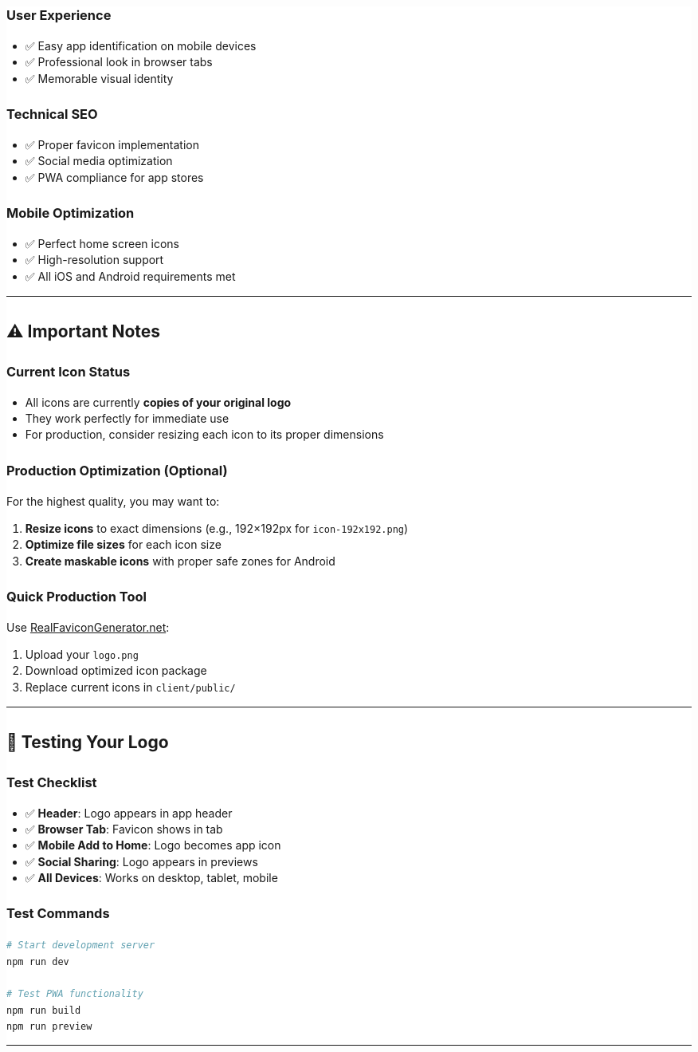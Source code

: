 ### **User Experience**
- ✅ Easy app identification on mobile devices
- ✅ Professional look in browser tabs
- ✅ Memorable visual identity

### **Technical SEO**
- ✅ Proper favicon implementation
- ✅ Social media optimization
- ✅ PWA compliance for app stores

### **Mobile Optimization**
- ✅ Perfect home screen icons
- ✅ High-resolution support
- ✅ All iOS and Android requirements met

---

## ⚠️ **Important Notes**

### **Current Icon Status**
- All icons are currently **copies of your original logo**
- They work perfectly for immediate use
- For production, consider resizing each icon to its proper dimensions

### **Production Optimization (Optional)**
For the highest quality, you may want to:

1. **Resize icons** to exact dimensions (e.g., 192×192px for `icon-192x192.png`)
2. **Optimize file sizes** for each icon size
3. **Create maskable icons** with proper safe zones for Android

### **Quick Production Tool**
Use [RealFaviconGenerator.net](https://realfavicongenerator.net/):
1. Upload your `logo.png`
2. Download optimized icon package
3. Replace current icons in `client/public/`

---

## 🚀 **Testing Your Logo**

### **Test Checklist**
- ✅ **Header**: Logo appears in app header
- ✅ **Browser Tab**: Favicon shows in tab
- ✅ **Mobile Add to Home**: Logo becomes app icon
- ✅ **Social Sharing**: Logo appears in previews
- ✅ **All Devices**: Works on desktop, tablet, mobile

### **Test Commands**
```bash
# Start development server
npm run dev

# Test PWA functionality
npm run build
npm run preview
```

---